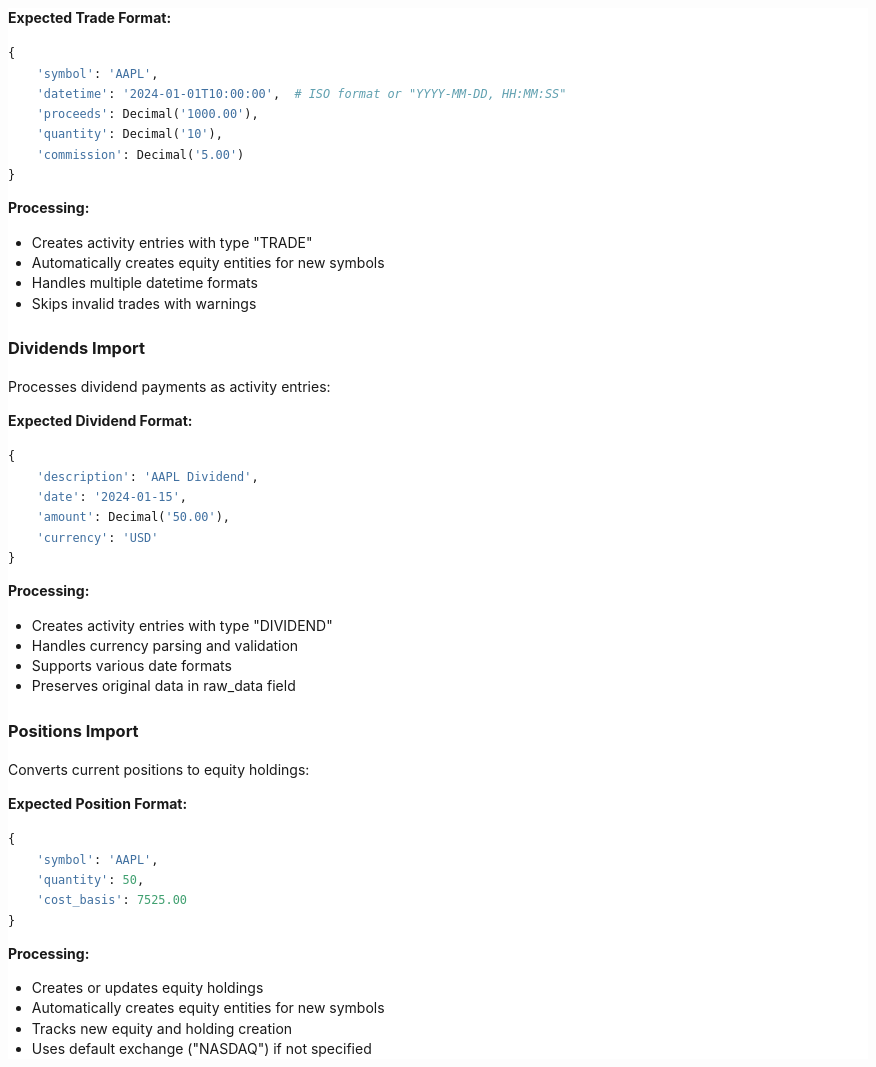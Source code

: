 **Expected Trade Format:**
```python
{
    'symbol': 'AAPL',
    'datetime': '2024-01-01T10:00:00',  # ISO format or "YYYY-MM-DD, HH:MM:SS"
    'proceeds': Decimal('1000.00'),
    'quantity': Decimal('10'),
    'commission': Decimal('5.00')
}
```

**Processing:**
- Creates activity entries with type "TRADE"
- Automatically creates equity entities for new symbols
- Handles multiple datetime formats
- Skips invalid trades with warnings

### Dividends Import

Processes dividend payments as activity entries:

**Expected Dividend Format:**
```python
{
    'description': 'AAPL Dividend',
    'date': '2024-01-15',
    'amount': Decimal('50.00'),
    'currency': 'USD'
}
```

**Processing:**
- Creates activity entries with type "DIVIDEND"
- Handles currency parsing and validation
- Supports various date formats
- Preserves original data in raw_data field

### Positions Import

Converts current positions to equity holdings:

**Expected Position Format:**
```python
{
    'symbol': 'AAPL',
    'quantity': 50,
    'cost_basis': 7525.00
}
```

**Processing:**
- Creates or updates equity holdings
- Automatically creates equity entities for new symbols
- Tracks new equity and holding creation
- Uses default exchange ("NASDAQ") if not specified
